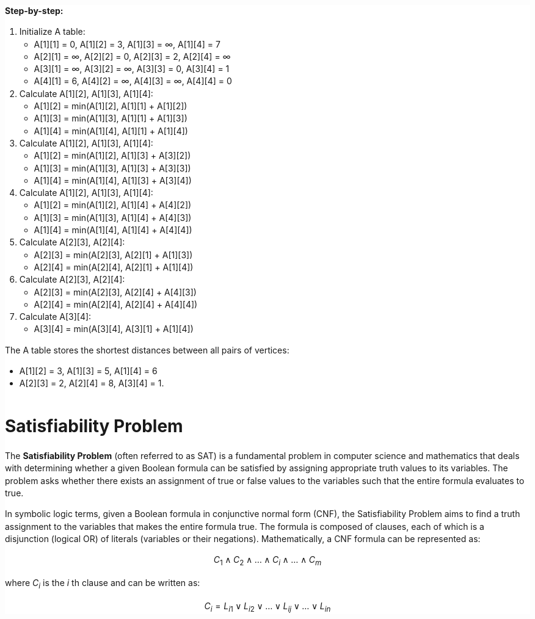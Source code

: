 **Step-by-step:**
1. Initialize A table:
   - A[1][1] = 0, A[1][2] = 3, A[1][3] = ∞, A[1][4] = 7
   - A[2][1] = ∞, A[2][2] = 0, A[2][3] = 2, A[2][4] = ∞
   - A[3][1] = ∞, A[3][2] = ∞, A[3][3] = 0, A[3][4] = 1
   - A[4][1] = 6, A[4][2] = ∞, A[4][3] = ∞, A[4][4] = 0
2. Calculate A[1][2], A[1][3], A[1][4]:
   - A[1][2] = min(A[1][2], A[1][1] + A[1][2])
   - A[1][3] = min(A[1][3], A[1][1] + A[1][3])
   - A[1][4] = min(A[1][4], A[1][1] + A[1][4])
3. Calculate A[1][2], A[1][3], A[1][4]:
   - A[1][2] = min(A[1][2], A[1][3] + A[3][2])
   - A[1][3] = min(A[1][3], A[1][3] + A[3][3])
   - A[1][4] = min(A[1][4], A[1][3] + A[3][4])
4. Calculate A[1][2], A[1][3], A[1][4]:
   - A[1][2] = min(A[1][2], A[1][4] + A[4][2])
   - A[1][3] = min(A[1][3], A[1][4] + A[4][3])
   - A[1][4] = min(A[1][4], A[1][4] + A[4][4])
5. Calculate A[2][3], A[2][4]:
   - A[2][3] = min(A[2][3], A[2][1] + A[1][3])
   - A[2][4] = min(A[2][4], A[2][1] + A[1][4])
6. Calculate A[2][3], A[2][4]:
   - A[2][3] = min(A[2][3], A[2][4] + A[4][3])
   - A[2][4] = min(A[2][4], A[2][4] + A[4][4])
7. Calculate A[3][4]:
   - A[3][4] = min(A[3][4], A[3][1] + A[1][4])

The A table stores the shortest distances between all pairs of vertices:
- A[1][2] = 3, A[1][3] = 5, A[1][4] = 6
- A[2][3] = 2, A[2][4] = 8, A[3][4] = 1.



# Satisfiability Problem

The **Satisfiability Problem** (often referred to as SAT) is a fundamental problem in computer science and mathematics that deals with determining whether a given Boolean formula can be satisfied by assigning appropriate truth values to its variables. The problem asks whether there exists an assignment of true or false values to the variables such that the entire formula evaluates to true.

In symbolic logic terms, given a Boolean formula in conjunctive normal form (CNF), the Satisfiability Problem aims to find a truth assignment to the variables that makes the entire formula true. The formula is composed of clauses, each of which is a disjunction (logical OR) of literals (variables or their negations). Mathematically, a CNF formula can be represented as:

$$
C_1 \land C_2 \land \ldots \land C_i \land \ldots \land C_m
$$

where $C_i$ is the $i$ th clause and can be written as:

$$
C_i = L_{i1} \lor L_{i2} \lor \ldots \lor L_{ij} \lor \ldots \lor L_{in}
$$
